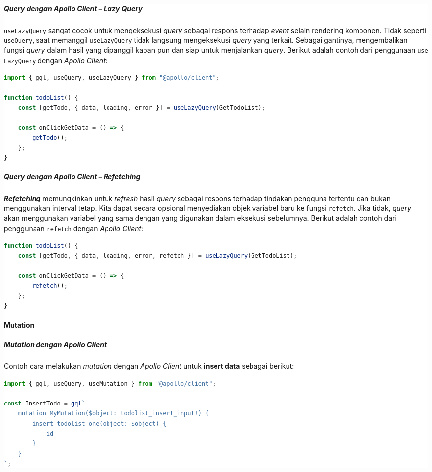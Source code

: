 ##### Query dengan Apollo Client – Lazy Query

`useLazyQuery` sangat cocok untuk mengeksekusi _query_ sebagai respons terhadap _event_ selain rendering komponen. Tidak seperti `useQuery`, saat memanggil `useLazyQuery` tidak langsung mengeksekusi _query_ yang terkait. Sebagai gantinya, mengembalikan fungsi _query_ dalam hasil yang dipanggil kapan pun dan siap untuk menjalankan _query_. Berikut adalah contoh dari penggunaan `useLazyQuery` dengan _Apollo Client_:

```js
import { gql, useQuery, useLazyQuery } from "@apollo/client";

function todoList() {
	const [getTodo, { data, loading, error }] = useLazyQuery(GetTodoList);

	const onClickGetData = () => {
		getTodo();
	};
}
```

##### Query dengan Apollo Client – Refetching

_**Refetching**_ memungkinkan untuk _refresh_ hasil _query_ sebagai respons terhadap tindakan pengguna tertentu dan bukan menggunakan interval tetap. Kita dapat secara opsional menyediakan objek variabel baru ke fungsi `refetch`. Jika tidak, _query_ akan menggunakan variabel yang sama dengan yang digunakan dalam eksekusi sebelumnya. Berikut adalah contoh dari penggunaan `refetch` dengan _Apollo Client_:

```js
function todoList() {
	const [getTodo, { data, loading, error, refetch }] = useLazyQuery(GetTodoList);

	const onClickGetData = () => {
		refetch();
	};
}
```

#### Mutation

##### Mutation dengan Apollo Client

Contoh cara melakukan _mutation_ dengan _Apollo Client_ untuk **insert data** sebagai berikut:

```js
import { gql, useQuery, useMutation } from "@apollo/client";

const InsertTodo = gql`
	mutation MyMutation($object: todolist_insert_input!) {
		insert_todolist_one(object: $object) {
			id
		}
	}
`;
```
